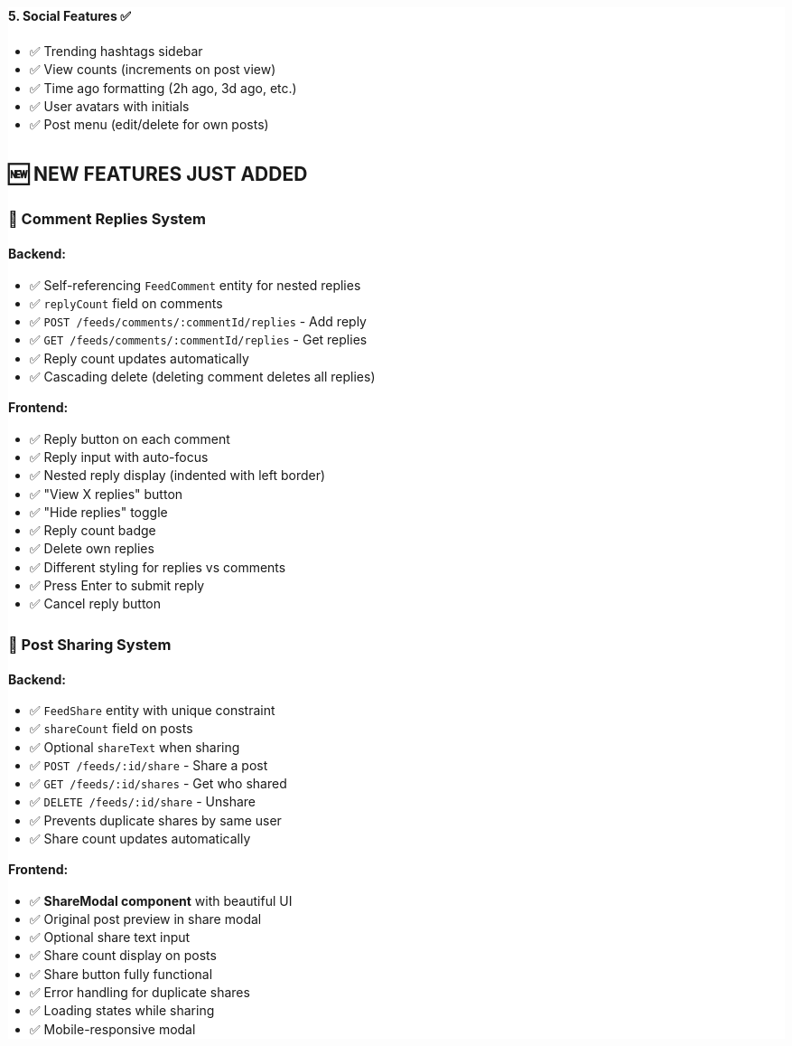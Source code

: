 #### 5. Social Features ✅

- ✅ Trending hashtags sidebar
- ✅ View counts (increments on post view)
- ✅ Time ago formatting (2h ago, 3d ago, etc.)
- ✅ User avatars with initials
- ✅ Post menu (edit/delete for own posts)

## 🆕 NEW FEATURES JUST ADDED

### 💬 Comment Replies System

**Backend:**

- ✅ Self-referencing `FeedComment` entity for nested replies
- ✅ `replyCount` field on comments
- ✅ `POST /feeds/comments/:commentId/replies` - Add reply
- ✅ `GET /feeds/comments/:commentId/replies` - Get replies
- ✅ Reply count updates automatically
- ✅ Cascading delete (deleting comment deletes all replies)

**Frontend:**

- ✅ Reply button on each comment
- ✅ Reply input with auto-focus
- ✅ Nested reply display (indented with left border)
- ✅ "View X replies" button
- ✅ "Hide replies" toggle
- ✅ Reply count badge
- ✅ Delete own replies
- ✅ Different styling for replies vs comments
- ✅ Press Enter to submit reply
- ✅ Cancel reply button

### 🔁 Post Sharing System

**Backend:**

- ✅ `FeedShare` entity with unique constraint
- ✅ `shareCount` field on posts
- ✅ Optional `shareText` when sharing
- ✅ `POST /feeds/:id/share` - Share a post
- ✅ `GET /feeds/:id/shares` - Get who shared
- ✅ `DELETE /feeds/:id/share` - Unshare
- ✅ Prevents duplicate shares by same user
- ✅ Share count updates automatically

**Frontend:**

- ✅ **ShareModal component** with beautiful UI
- ✅ Original post preview in share modal
- ✅ Optional share text input
- ✅ Share count display on posts
- ✅ Share button fully functional
- ✅ Error handling for duplicate shares
- ✅ Loading states while sharing
- ✅ Mobile-responsive modal
